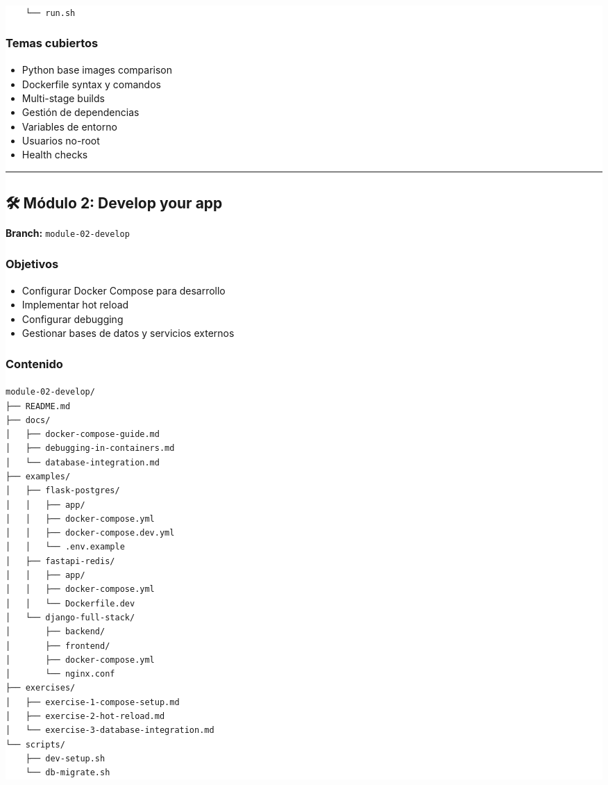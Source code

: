 ```
    └── run.sh
```

### Temas cubiertos

- Python base images comparison
- Dockerfile syntax y comandos
- Multi-stage builds
- Gestión de dependencias
- Variables de entorno
- Usuarios no-root
- Health checks

---

## 🛠️ Módulo 2: Develop your app

**Branch:** `module-02-develop`

### Objetivos

- Configurar Docker Compose para desarrollo
- Implementar hot reload
- Configurar debugging
- Gestionar bases de datos y servicios externos

### Contenido

```
module-02-develop/
├── README.md
├── docs/
│   ├── docker-compose-guide.md
│   ├── debugging-in-containers.md
│   └── database-integration.md
├── examples/
│   ├── flask-postgres/
│   │   ├── app/
│   │   ├── docker-compose.yml
│   │   ├── docker-compose.dev.yml
│   │   └── .env.example
│   ├── fastapi-redis/
│   │   ├── app/
│   │   ├── docker-compose.yml
│   │   └── Dockerfile.dev
│   └── django-full-stack/
│       ├── backend/
│       ├── frontend/
│       ├── docker-compose.yml
│       └── nginx.conf
├── exercises/
│   ├── exercise-1-compose-setup.md
│   ├── exercise-2-hot-reload.md
│   └── exercise-3-database-integration.md
└── scripts/
    ├── dev-setup.sh
    └── db-migrate.sh
```
